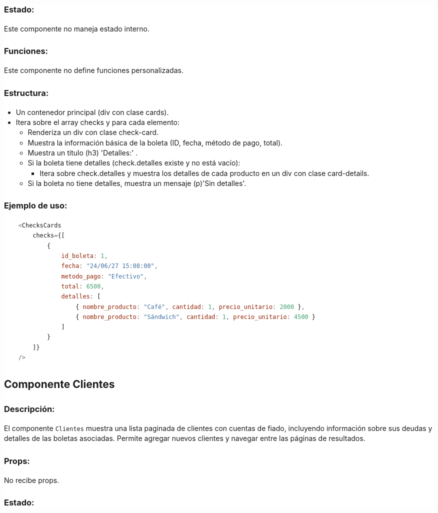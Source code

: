 ### **Estado:**

Este componente no maneja estado interno.

### **Funciones:**

Este componente no define funciones personalizadas.

### **Estructura:**

* Un contenedor principal (div con clase cards).
* Itera sobre el array checks y para cada elemento:
  * Renderiza un div con clase check-card.
  * Muestra la información básica de la boleta (ID, fecha, método de pago, total).
  * Muestra un título (h3) 'Detalles:' .
  * Si la boleta tiene detalles (check.detalles existe y no está vacío):
    * Itera sobre check.detalles y muestra los detalles de cada producto en un div con clase card-details.
  * Si la boleta no tiene detalles, muestra un mensaje (p)'Sin detalles'.

### **Ejemplo de uso:**

```JavaScript
    <ChecksCards 
        checks={[
            { 
                id_boleta: 1, 
                fecha: "24/06/27 15:08:00", 
                metodo_pago: "Efectivo", 
                total: 6500, 
                detalles: [
                    { nombre_producto: "Café", cantidad: 1, precio_unitario: 2000 }, 
                    { nombre_producto: "Sándwich", cantidad: 1, precio_unitario: 4500 }
                ]
            }
        ]}
    />
```

## Componente Clientes

### **Descripción:**

El componente `Clientes` muestra una lista paginada de clientes con cuentas de fiado, incluyendo información sobre sus deudas y detalles de las boletas asociadas. Permite agregar nuevos clientes y navegar entre las páginas de resultados.

### **Props:**

No recibe props.

### **Estado:**
